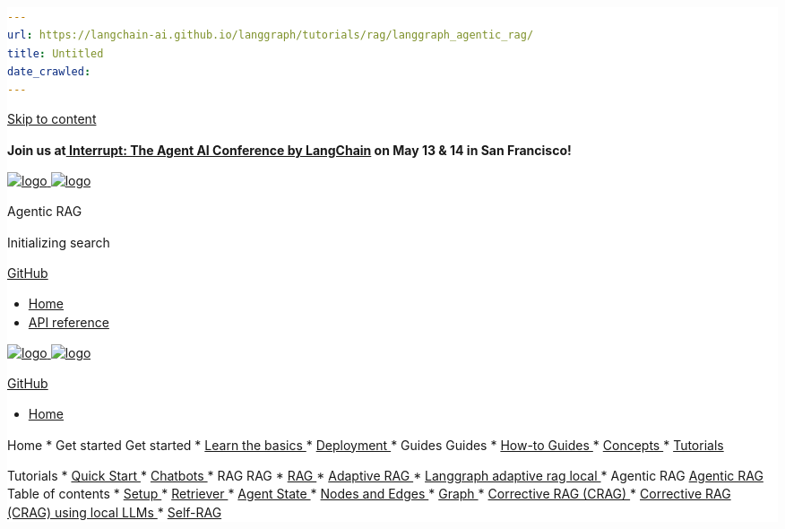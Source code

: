 ```yaml
---
url: https://langchain-ai.github.io/langgraph/tutorials/rag/langgraph_agentic_rag/
title: Untitled
date_crawled: 
---
```


[ Skip to content ](https://langchain-ai.github.io/langgraph/tutorials/rag/langgraph_agentic_rag/#agentic-rag)

**Join us at[ Interrupt: The Agent AI Conference by LangChain](https://interrupt.langchain.com/) on May 13 & 14 in San Francisco!**

[ ![logo](https://langchain-ai.github.io/langgraph/static/wordmark_dark.svg) ![logo](https://langchain-ai.github.io/langgraph/static/wordmark_light.svg) ](https://langchain-ai.github.io/langgraph/)

Agentic RAG 

[ ](https://langchain-ai.github.io/langgraph/tutorials/rag/langgraph_agentic_rag/?q= "Share")

Initializing search 

[ GitHub  ](https://github.com/langchain-ai/langgraph "Go to repository")

  * [ Home ](https://langchain-ai.github.io/langgraph/)
  * [ API reference ](https://langchain-ai.github.io/langgraph/reference/graphs/)



[ ![logo](https://langchain-ai.github.io/langgraph/static/wordmark_dark.svg) ![logo](https://langchain-ai.github.io/langgraph/static/wordmark_light.svg) ](https://langchain-ai.github.io/langgraph/)

[ GitHub  ](https://github.com/langchain-ai/langgraph "Go to repository")

  * [ Home  ](https://langchain-ai.github.io/langgraph/)

Home 
    * Get started  Get started 
      * [ Learn the basics  ](https://langchain-ai.github.io/langgraph/tutorials/introduction/)
      * [ Deployment  ](https://langchain-ai.github.io/langgraph/tutorials/deployment/)
    * Guides  Guides 
      * [ How-to Guides  ](https://langchain-ai.github.io/langgraph/how-tos/)
      * [ Concepts  ](https://langchain-ai.github.io/langgraph/concepts/)
      * [ Tutorials  ](https://langchain-ai.github.io/langgraph/tutorials/)

Tutorials 
        * [ Quick Start  ](https://langchain-ai.github.io/langgraph/tutorials#quick-start)
        * [ Chatbots  ](https://langchain-ai.github.io/langgraph/tutorials#chatbots)
        * RAG  RAG 
          * [ RAG  ](https://langchain-ai.github.io/langgraph/tutorials#rag)
          * [ Adaptive RAG  ](https://langchain-ai.github.io/langgraph/tutorials/rag/langgraph_adaptive_rag/)
          * [ Langgraph adaptive rag local  ](https://langchain-ai.github.io/langgraph/tutorials/rag/langgraph_adaptive_rag_local/)
          * Agentic RAG  [ Agentic RAG  ](https://langchain-ai.github.io/langgraph/tutorials/rag/langgraph_agentic_rag/) Table of contents 
            * [ Setup  ](https://langchain-ai.github.io/langgraph/tutorials/rag/langgraph_agentic_rag/#setup)
            * [ Retriever  ](https://langchain-ai.github.io/langgraph/tutorials/rag/langgraph_agentic_rag/#retriever)
            * [ Agent State  ](https://langchain-ai.github.io/langgraph/tutorials/rag/langgraph_agentic_rag/#agent-state)
            * [ Nodes and Edges  ](https://langchain-ai.github.io/langgraph/tutorials/rag/langgraph_agentic_rag/#nodes-and-edges)
            * [ Graph  ](https://langchain-ai.github.io/langgraph/tutorials/rag/langgraph_agentic_rag/#graph)
          * [ Corrective RAG (CRAG)  ](https://langchain-ai.github.io/langgraph/tutorials/rag/langgraph_crag/)
          * [ Corrective RAG (CRAG) using local LLMs  ](https://langchain-ai.github.io/langgraph/tutorials/rag/langgraph_crag_local/)
          * [ Self-RAG  ](https://langchain-ai.github.io/langgraph/tutorials/rag/langgraph_self_rag/)